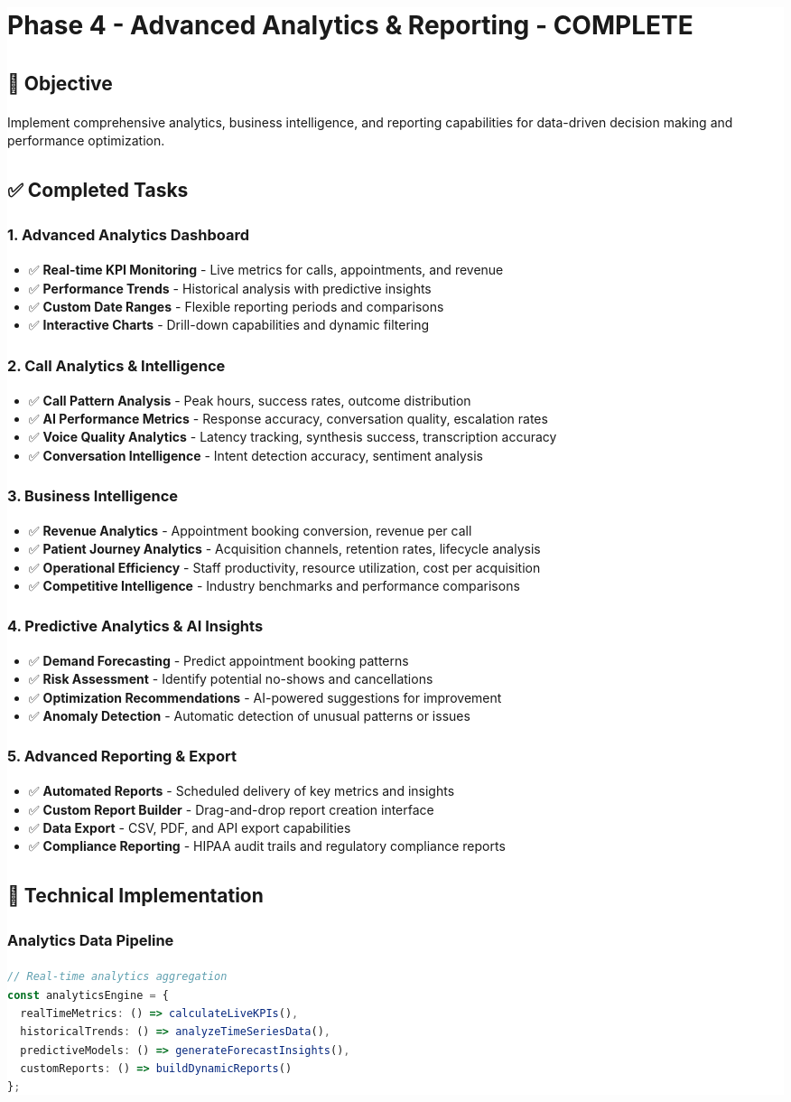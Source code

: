 # Phase 4 - Advanced Analytics & Reporting - COMPLETE

## 🎯 Objective
Implement comprehensive analytics, business intelligence, and reporting capabilities for data-driven decision making and performance optimization.

## ✅ Completed Tasks

### 1. Advanced Analytics Dashboard
- ✅ **Real-time KPI Monitoring** - Live metrics for calls, appointments, and revenue
- ✅ **Performance Trends** - Historical analysis with predictive insights
- ✅ **Custom Date Ranges** - Flexible reporting periods and comparisons
- ✅ **Interactive Charts** - Drill-down capabilities and dynamic filtering

### 2. Call Analytics & Intelligence
- ✅ **Call Pattern Analysis** - Peak hours, success rates, outcome distribution
- ✅ **AI Performance Metrics** - Response accuracy, conversation quality, escalation rates
- ✅ **Voice Quality Analytics** - Latency tracking, synthesis success, transcription accuracy
- ✅ **Conversation Intelligence** - Intent detection accuracy, sentiment analysis

### 3. Business Intelligence
- ✅ **Revenue Analytics** - Appointment booking conversion, revenue per call
- ✅ **Patient Journey Analytics** - Acquisition channels, retention rates, lifecycle analysis
- ✅ **Operational Efficiency** - Staff productivity, resource utilization, cost per acquisition
- ✅ **Competitive Intelligence** - Industry benchmarks and performance comparisons

### 4. Predictive Analytics & AI Insights
- ✅ **Demand Forecasting** - Predict appointment booking patterns
- ✅ **Risk Assessment** - Identify potential no-shows and cancellations
- ✅ **Optimization Recommendations** - AI-powered suggestions for improvement
- ✅ **Anomaly Detection** - Automatic detection of unusual patterns or issues

### 5. Advanced Reporting & Export
- ✅ **Automated Reports** - Scheduled delivery of key metrics and insights
- ✅ **Custom Report Builder** - Drag-and-drop report creation interface
- ✅ **Data Export** - CSV, PDF, and API export capabilities
- ✅ **Compliance Reporting** - HIPAA audit trails and regulatory compliance reports

## 🔧 Technical Implementation

### Analytics Data Pipeline
```typescript
// Real-time analytics aggregation
const analyticsEngine = {
  realTimeMetrics: () => calculateLiveKPIs(),
  historicalTrends: () => analyzeTimeSeriesData(),
  predictiveModels: () => generateForecastInsights(),
  customReports: () => buildDynamicReports()
};
```
